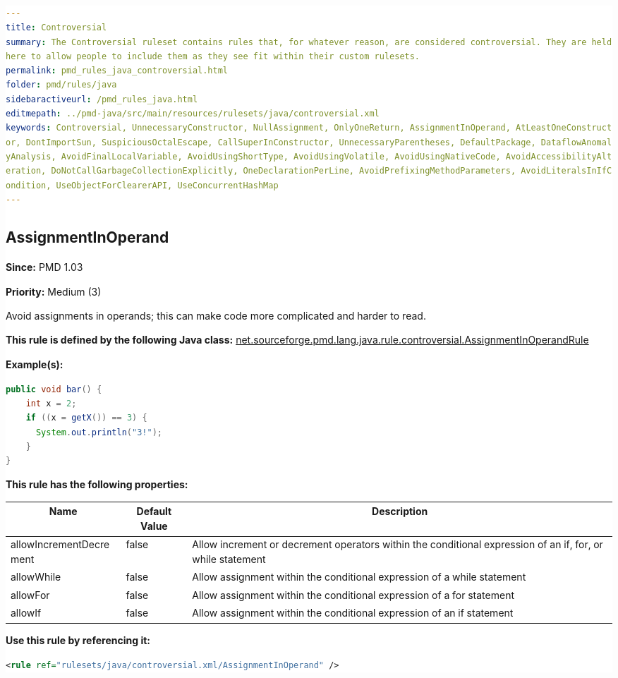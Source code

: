 ```yaml
---
title: Controversial
summary: The Controversial ruleset contains rules that, for whatever reason, are considered controversial. They are held here to allow people to include them as they see fit within their custom rulesets.
permalink: pmd_rules_java_controversial.html
folder: pmd/rules/java
sidebaractiveurl: /pmd_rules_java.html
editmepath: ../pmd-java/src/main/resources/rulesets/java/controversial.xml
keywords: Controversial, UnnecessaryConstructor, NullAssignment, OnlyOneReturn, AssignmentInOperand, AtLeastOneConstructor, DontImportSun, SuspiciousOctalEscape, CallSuperInConstructor, UnnecessaryParentheses, DefaultPackage, DataflowAnomalyAnalysis, AvoidFinalLocalVariable, AvoidUsingShortType, AvoidUsingVolatile, AvoidUsingNativeCode, AvoidAccessibilityAlteration, DoNotCallGarbageCollectionExplicitly, OneDeclarationPerLine, AvoidPrefixingMethodParameters, AvoidLiteralsInIfCondition, UseObjectForClearerAPI, UseConcurrentHashMap
---
```

## AssignmentInOperand

**Since:** PMD 1.03

**Priority:** Medium (3)

Avoid assignments in operands; this can make code more complicated and harder to read.

**This rule is defined by the following Java class:** [net.sourceforge.pmd.lang.java.rule.controversial.AssignmentInOperandRule](https://github.com/pmd/pmd/blob/master/pmd-java/src/main/java/net/sourceforge/pmd/lang/java/rule/controversial/AssignmentInOperandRule.java)

**Example(s):**

``` java
public void bar() {
    int x = 2;
    if ((x = getX()) == 3) {
      System.out.println("3!");
    }
}
```

**This rule has the following properties:**

|Name|Default Value|Description|
|----|-------------|-----------|
|allowIncrementDecrement|false|Allow increment or decrement operators within the conditional expression of an if, for, or while statement|
|allowWhile|false|Allow assignment within the conditional expression of a while statement|
|allowFor|false|Allow assignment within the conditional expression of a for statement|
|allowIf|false|Allow assignment within the conditional expression of an if statement|

**Use this rule by referencing it:**
``` xml
<rule ref="rulesets/java/controversial.xml/AssignmentInOperand" />
```

